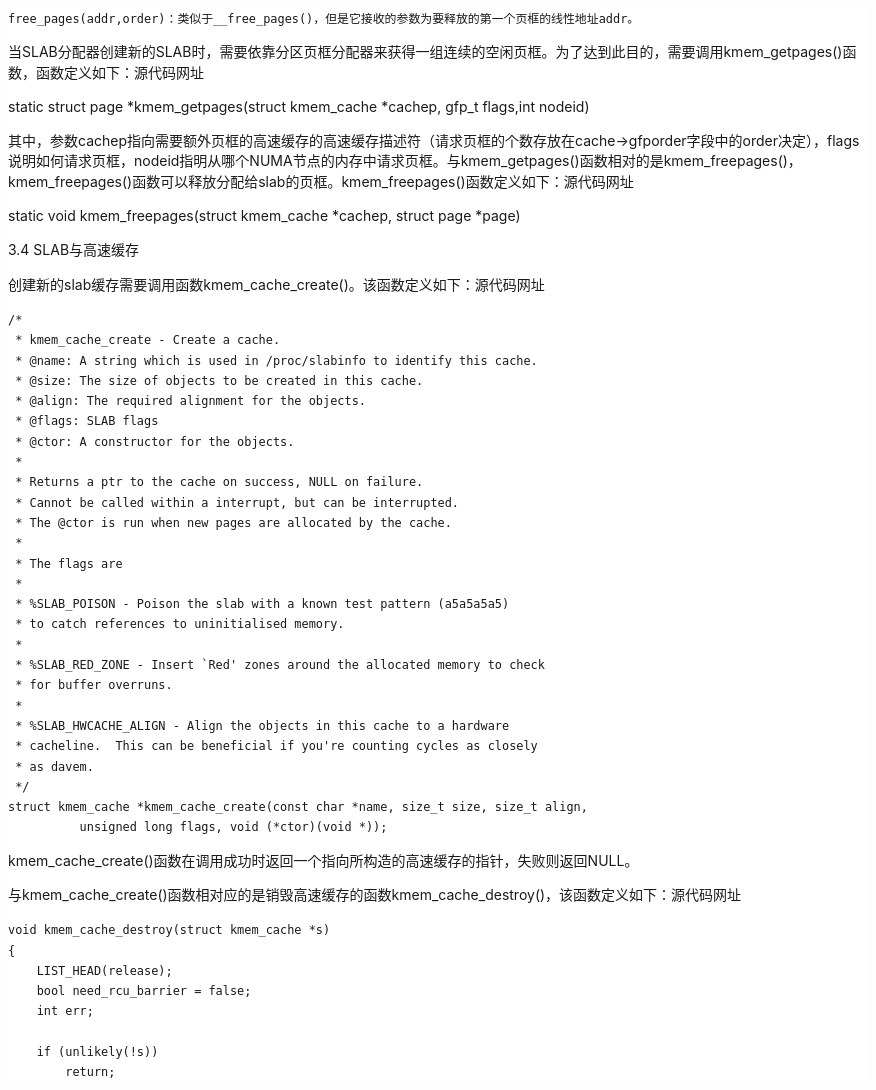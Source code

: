     free_pages(addr,order)：类似于__free_pages()，但是它接收的参数为要释放的第一个页框的线性地址addr。

当SLAB分配器创建新的SLAB时，需要依靠分区页框分配器来获得一组连续的空闲页框。为了达到此目的，需要调用kmem_getpages()函数，函数定义如下：源代码网址

static struct page *kmem_getpages(struct kmem_cache *cachep, gfp_t flags,int nodeid)

其中，参数cachep指向需要额外页框的高速缓存的高速缓存描述符（请求页框的个数存放在cache->gfporder字段中的order决定），flags说明如何请求页框，nodeid指明从哪个NUMA节点的内存中请求页框。与kmem_getpages()函数相对的是kmem_freepages()，kmem_freepages()函数可以释放分配给slab的页框。kmem_freepages()函数定义如下：源代码网址

static void kmem_freepages(struct kmem_cache *cachep, struct page *page)

3.4 SLAB与高速缓存

创建新的slab缓存需要调用函数kmem_cache_create()。该函数定义如下：源代码网址

    /*
     * kmem_cache_create - Create a cache.
     * @name: A string which is used in /proc/slabinfo to identify this cache.
     * @size: The size of objects to be created in this cache.
     * @align: The required alignment for the objects.
     * @flags: SLAB flags
     * @ctor: A constructor for the objects.
     *
     * Returns a ptr to the cache on success, NULL on failure.
     * Cannot be called within a interrupt, but can be interrupted.
     * The @ctor is run when new pages are allocated by the cache.
     *
     * The flags are
     *
     * %SLAB_POISON - Poison the slab with a known test pattern (a5a5a5a5)
     * to catch references to uninitialised memory.
     *
     * %SLAB_RED_ZONE - Insert `Red' zones around the allocated memory to check
     * for buffer overruns.
     *
     * %SLAB_HWCACHE_ALIGN - Align the objects in this cache to a hardware
     * cacheline.  This can be beneficial if you're counting cycles as closely
     * as davem.
     */
    struct kmem_cache *kmem_cache_create(const char *name, size_t size, size_t align,
    		  unsigned long flags, void (*ctor)(void *));

kmem_cache_create()函数在调用成功时返回一个指向所构造的高速缓存的指针，失败则返回NULL。

与kmem_cache_create()函数相对应的是销毁高速缓存的函数kmem_cache_destroy()，该函数定义如下：源代码网址

    void kmem_cache_destroy(struct kmem_cache *s)
    {
    	LIST_HEAD(release);
    	bool need_rcu_barrier = false;
    	int err;
     
    	if (unlikely(!s))
    		return;
     